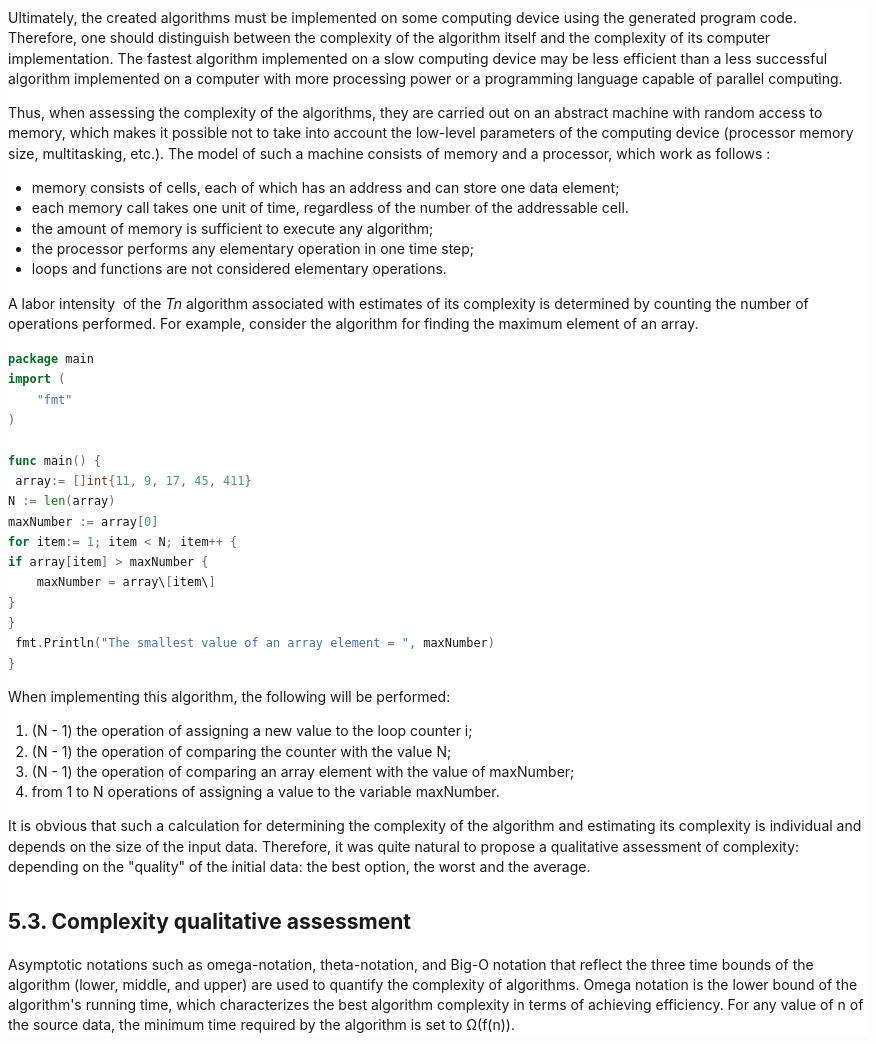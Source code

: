 Ultimately, the created algorithms must be implemented on some computing device using the generated program code. Therefore, one should distinguish between the complexity of the algorithm itself and the complexity of its computer implementation. The fastest algorithm implemented on a slow computing device may be less efficient than a less successful algorithm implemented on a computer with more processing power or a programming language capable of parallel computing.

Thus, when assessing the complexity of the algorithms, they are carried out on an abstract machine with random access to memory, which makes it possible not to take into account the low-level parameters of the computing device (processor memory size, multitasking, etc.). The model of such a machine consists of memory and a processor, which work as follows :

-   memory consists of cells, each of which has an address and can store one data element;
-   each memory call takes one unit of time, regardless of the number of the addressable cell.
-   the amount of memory is sufficient to execute any algorithm;
-   the processor performs any elementary operation in one time step;
-   loops and functions are not considered elementary operations.

A labor intensity  of the *Tn* algorithm associated with estimates of its complexity is determined by counting the number of operations
performed. For example, consider the algorithm for finding the maximum element of an array.
```Go
package main  
import (
    "fmt"  
)
 
func main() {  
 array:= []int{11, 9, 17, 45, 411}
N := len(array)  
maxNumber := array[0]  
for item:= 1; item < N; item++ {
if array[item] > maxNumber {  
    maxNumber = array\[item\]  
}  
}  
 fmt.Println("The smallest value of an array element = ", maxNumber)  
}
```
When implementing this algorithm, the following will be performed:
1. (N - 1) the operation of assigning a new value to the loop counter i;
2. (N - 1) the operation of comparing the counter with the value N;
3. (N - 1) the operation of comparing an array element with the value of maxNumber;
4. from 1 to N operations of assigning a value to the variable
maxNumber.

It is obvious that such a calculation for determining the complexity of the algorithm and estimating its complexity is individual and depends on the size of the input data. Therefore, it was quite natural to propose a qualitative assessment of complexity: depending on the "quality" of the initial data: the best option, the worst and the average. 

## 5.3. Complexity qualitative assessment

Asymptotic notations such as omega-notation, theta-notation, and Big-O notation that reflect the three time bounds of the algorithm (lower, middle, and upper) are used to quantify the complexity of algorithms. Omega notation is the lower bound of the algorithm's running time, which characterizes the best algorithm complexity in terms of achieving efficiency. For any value of n of the source data, the minimum time required by the algorithm is set to Ω(f(n)).
